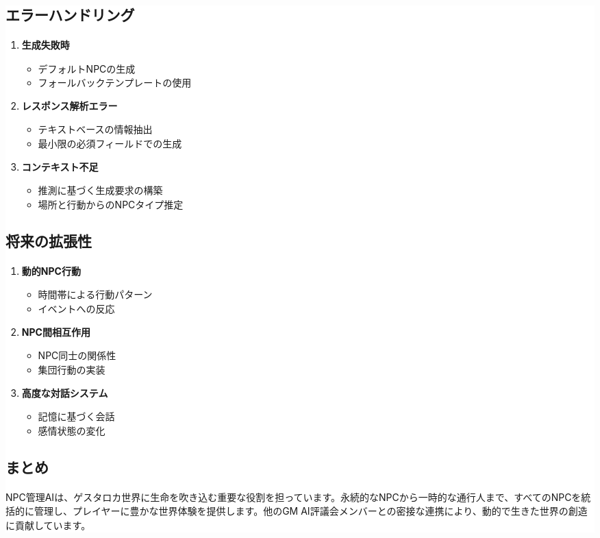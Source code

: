 ## エラーハンドリング

1. **生成失敗時**
   - デフォルトNPCの生成
   - フォールバックテンプレートの使用

2. **レスポンス解析エラー**
   - テキストベースの情報抽出
   - 最小限の必須フィールドでの生成

3. **コンテキスト不足**
   - 推測に基づく生成要求の構築
   - 場所と行動からのNPCタイプ推定

## 将来の拡張性

1. **動的NPC行動**
   - 時間帯による行動パターン
   - イベントへの反応

2. **NPC間相互作用**
   - NPC同士の関係性
   - 集団行動の実装

3. **高度な対話システム**
   - 記憶に基づく会話
   - 感情状態の変化

## まとめ

NPC管理AIは、ゲスタロカ世界に生命を吹き込む重要な役割を担っています。永続的なNPCから一時的な通行人まで、すべてのNPCを統括的に管理し、プレイヤーに豊かな世界体験を提供します。他のGM AI評議会メンバーとの密接な連携により、動的で生きた世界の創造に貢献しています。